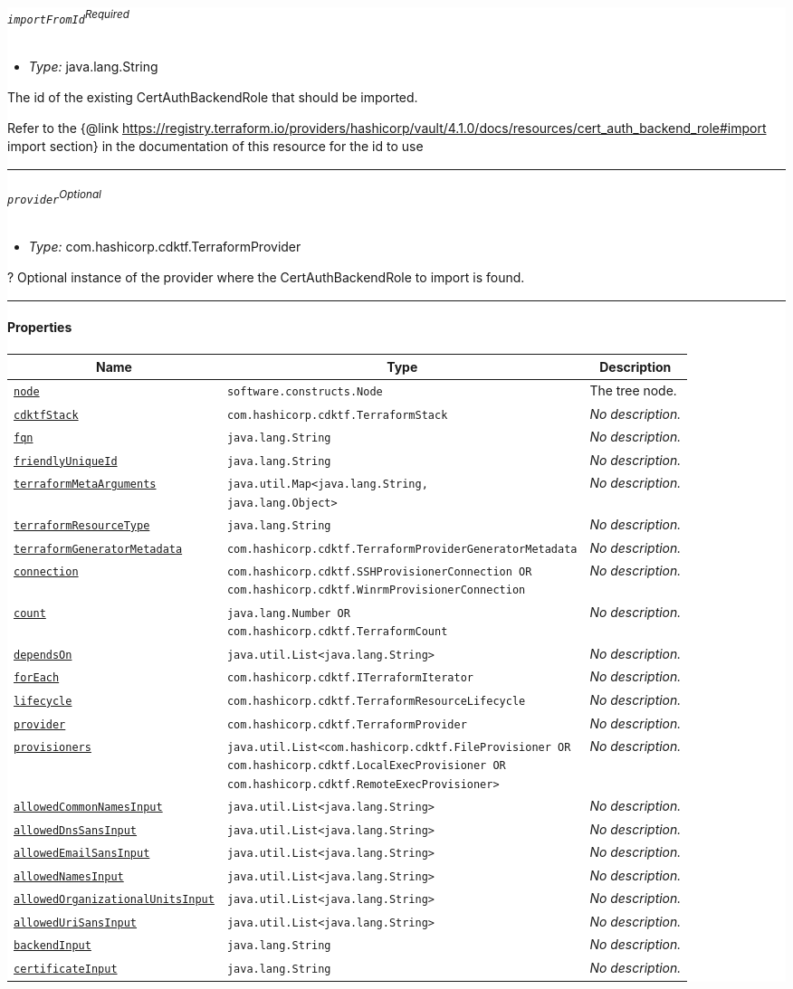 
###### `importFromId`<sup>Required</sup> <a name="importFromId" id="@cdktf/provider-vault.certAuthBackendRole.CertAuthBackendRole.generateConfigForImport.parameter.importFromId"></a>

- *Type:* java.lang.String

The id of the existing CertAuthBackendRole that should be imported.

Refer to the {@link https://registry.terraform.io/providers/hashicorp/vault/4.1.0/docs/resources/cert_auth_backend_role#import import section} in the documentation of this resource for the id to use

---

###### `provider`<sup>Optional</sup> <a name="provider" id="@cdktf/provider-vault.certAuthBackendRole.CertAuthBackendRole.generateConfigForImport.parameter.provider"></a>

- *Type:* com.hashicorp.cdktf.TerraformProvider

? Optional instance of the provider where the CertAuthBackendRole to import is found.

---

#### Properties <a name="Properties" id="Properties"></a>

| **Name** | **Type** | **Description** |
| --- | --- | --- |
| <code><a href="#@cdktf/provider-vault.certAuthBackendRole.CertAuthBackendRole.property.node">node</a></code> | <code>software.constructs.Node</code> | The tree node. |
| <code><a href="#@cdktf/provider-vault.certAuthBackendRole.CertAuthBackendRole.property.cdktfStack">cdktfStack</a></code> | <code>com.hashicorp.cdktf.TerraformStack</code> | *No description.* |
| <code><a href="#@cdktf/provider-vault.certAuthBackendRole.CertAuthBackendRole.property.fqn">fqn</a></code> | <code>java.lang.String</code> | *No description.* |
| <code><a href="#@cdktf/provider-vault.certAuthBackendRole.CertAuthBackendRole.property.friendlyUniqueId">friendlyUniqueId</a></code> | <code>java.lang.String</code> | *No description.* |
| <code><a href="#@cdktf/provider-vault.certAuthBackendRole.CertAuthBackendRole.property.terraformMetaArguments">terraformMetaArguments</a></code> | <code>java.util.Map<java.lang.String, java.lang.Object></code> | *No description.* |
| <code><a href="#@cdktf/provider-vault.certAuthBackendRole.CertAuthBackendRole.property.terraformResourceType">terraformResourceType</a></code> | <code>java.lang.String</code> | *No description.* |
| <code><a href="#@cdktf/provider-vault.certAuthBackendRole.CertAuthBackendRole.property.terraformGeneratorMetadata">terraformGeneratorMetadata</a></code> | <code>com.hashicorp.cdktf.TerraformProviderGeneratorMetadata</code> | *No description.* |
| <code><a href="#@cdktf/provider-vault.certAuthBackendRole.CertAuthBackendRole.property.connection">connection</a></code> | <code>com.hashicorp.cdktf.SSHProvisionerConnection OR com.hashicorp.cdktf.WinrmProvisionerConnection</code> | *No description.* |
| <code><a href="#@cdktf/provider-vault.certAuthBackendRole.CertAuthBackendRole.property.count">count</a></code> | <code>java.lang.Number OR com.hashicorp.cdktf.TerraformCount</code> | *No description.* |
| <code><a href="#@cdktf/provider-vault.certAuthBackendRole.CertAuthBackendRole.property.dependsOn">dependsOn</a></code> | <code>java.util.List<java.lang.String></code> | *No description.* |
| <code><a href="#@cdktf/provider-vault.certAuthBackendRole.CertAuthBackendRole.property.forEach">forEach</a></code> | <code>com.hashicorp.cdktf.ITerraformIterator</code> | *No description.* |
| <code><a href="#@cdktf/provider-vault.certAuthBackendRole.CertAuthBackendRole.property.lifecycle">lifecycle</a></code> | <code>com.hashicorp.cdktf.TerraformResourceLifecycle</code> | *No description.* |
| <code><a href="#@cdktf/provider-vault.certAuthBackendRole.CertAuthBackendRole.property.provider">provider</a></code> | <code>com.hashicorp.cdktf.TerraformProvider</code> | *No description.* |
| <code><a href="#@cdktf/provider-vault.certAuthBackendRole.CertAuthBackendRole.property.provisioners">provisioners</a></code> | <code>java.util.List<com.hashicorp.cdktf.FileProvisioner OR com.hashicorp.cdktf.LocalExecProvisioner OR com.hashicorp.cdktf.RemoteExecProvisioner></code> | *No description.* |
| <code><a href="#@cdktf/provider-vault.certAuthBackendRole.CertAuthBackendRole.property.allowedCommonNamesInput">allowedCommonNamesInput</a></code> | <code>java.util.List<java.lang.String></code> | *No description.* |
| <code><a href="#@cdktf/provider-vault.certAuthBackendRole.CertAuthBackendRole.property.allowedDnsSansInput">allowedDnsSansInput</a></code> | <code>java.util.List<java.lang.String></code> | *No description.* |
| <code><a href="#@cdktf/provider-vault.certAuthBackendRole.CertAuthBackendRole.property.allowedEmailSansInput">allowedEmailSansInput</a></code> | <code>java.util.List<java.lang.String></code> | *No description.* |
| <code><a href="#@cdktf/provider-vault.certAuthBackendRole.CertAuthBackendRole.property.allowedNamesInput">allowedNamesInput</a></code> | <code>java.util.List<java.lang.String></code> | *No description.* |
| <code><a href="#@cdktf/provider-vault.certAuthBackendRole.CertAuthBackendRole.property.allowedOrganizationalUnitsInput">allowedOrganizationalUnitsInput</a></code> | <code>java.util.List<java.lang.String></code> | *No description.* |
| <code><a href="#@cdktf/provider-vault.certAuthBackendRole.CertAuthBackendRole.property.allowedUriSansInput">allowedUriSansInput</a></code> | <code>java.util.List<java.lang.String></code> | *No description.* |
| <code><a href="#@cdktf/provider-vault.certAuthBackendRole.CertAuthBackendRole.property.backendInput">backendInput</a></code> | <code>java.lang.String</code> | *No description.* |
| <code><a href="#@cdktf/provider-vault.certAuthBackendRole.CertAuthBackendRole.property.certificateInput">certificateInput</a></code> | <code>java.lang.String</code> | *No description.* |